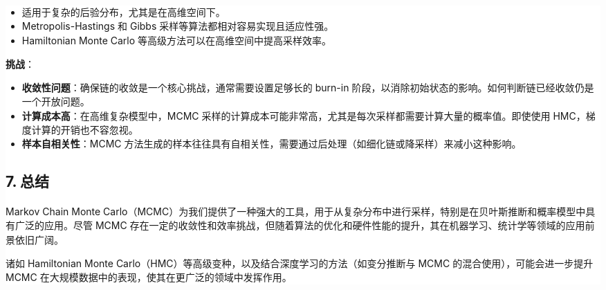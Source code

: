 - 适用于复杂的后验分布，尤其是在高维空间下。
- Metropolis-Hastings 和 Gibbs 采样等算法都相对容易实现且适应性强。
- Hamiltonian Monte Carlo 等高级方法可以在高维空间中提高采样效率。

**挑战**：

- **收敛性问题**：确保链的收敛是一个核心挑战，通常需要设置足够长的 burn-in 阶段，以消除初始状态的影响。如何判断链已经收敛仍是一个开放问题。
- **计算成本高**：在高维复杂模型中，MCMC 采样的计算成本可能非常高，尤其是每次采样都需要计算大量的概率值。即使使用 HMC，梯度计算的开销也不容忽视。
- **样本自相关性**：MCMC 方法生成的样本往往具有自相关性，需要通过后处理（如细化链或降采样）来减小这种影响。

## 7. 总结

Markov Chain Monte Carlo（MCMC）为我们提供了一种强大的工具，用于从复杂分布中进行采样，特别是在贝叶斯推断和概率模型中具有广泛的应用。尽管 MCMC 存在一定的收敛性和效率挑战，但随着算法的优化和硬件性能的提升，其在机器学习、统计学等领域的应用前景依旧广阔。

诸如 Hamiltonian Monte Carlo（HMC）等高级变种，以及结合深度学习的方法（如变分推断与 MCMC 的混合使用），可能会进一步提升 MCMC 在大规模数据中的表现，使其在更广泛的领域中发挥作用。
